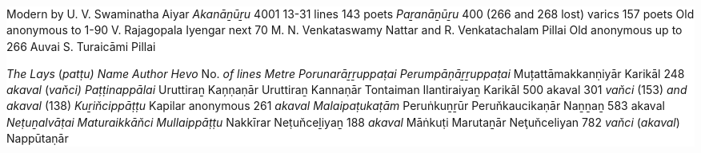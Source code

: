 Modern by U. V. Swaminatha
Aiyar
*Akanāṉūṟu*
4001
13-31 lines
143 poets
*Paṟanāṉūṟu*
400 (266 and 268 lost)
varics
157 poets
Old anonymous to 1-90
V. Rajagopala Iyengar next 70
M. N. Venkataswamy Nattar
and R. Venkatachalam
Pillai
Old anonymous up to 266
Auvai S. Turaicāmi Pillai


*The Lays* (*patṭu)*
*Name*
*Author*
*Hevo*
No. *of lines*
*Metre*
*Porunarāṟṟuppaṭai*
*Perumpāṇāṟṟuppaṭai*
Muțattāmakkanṇiyār
Karikāl
248
*akaval* (*vaňci)*
*Paṭṭinappālai*
Uruttiraṉ Kaņṇaṇār
Uruttiraṉ Kannaṇār
Tontaiman Ilantiraiyaṉ
Karikāl
500
akaval
301
*vaňci* (153) *and akaval*
(138)
*Kuṟiňcippāṭṭu*
Kapilar
anonymous
261
*akaval*
*Malaipaṭukaṭām*
Peruṅkuṉṟūr
Peruňkaucikaṇār
Naṉṉaṉ
583
akaval
*Neṭuṉalvāṭai*
*Maturaikkāňci*
*Mullaippāṭṭu*
Nakkīrar
Neṭuňceḻiyaṉ
188
*akaval*
Māṅkuṭi Marutaṉār
Neţuňceliyan
782
*vaňci* (*akaval*)
Nappūtaṇār